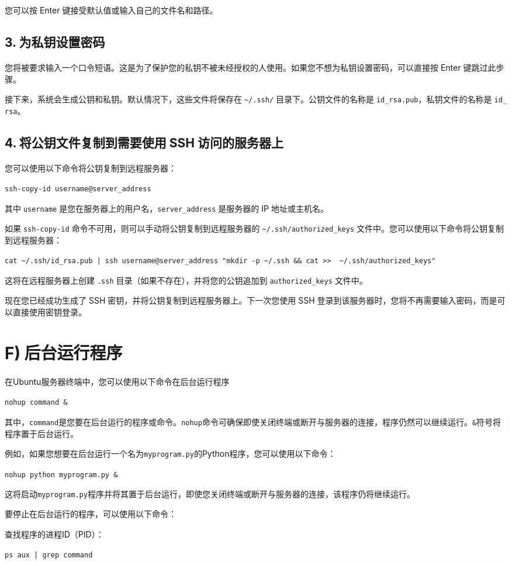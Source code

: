 您可以按 Enter 键接受默认值或输入自己的文件名和路径。



## 3. 为私钥设置密码

您将被要求输入一个口令短语。这是为了保护您的私钥不被未经授权的人使用。如果您不想为私钥设置密码，可以直接按 Enter 键跳过此步骤。

接下来，系统会生成公钥和私钥。默认情况下，这些文件将保存在 `~/.ssh/` 目录下。公钥文件的名称是 `id_rsa.pub`，私钥文件的名称是 `id_rsa`。



## 4. 将公钥文件复制到需要使用 SSH 访问的服务器上

您可以使用以下命令将公钥复制到远程服务器：

```shell
ssh-copy-id username@server_address
```

其中 `username` 是您在服务器上的用户名，`server_address` 是服务器的 IP 地址或主机名。

如果 `ssh-copy-id` 命令不可用，则可以手动将公钥复制到远程服务器的 `~/.ssh/authorized_keys` 文件中。您可以使用以下命令将公钥复制到远程服务器：

```shell
cat ~/.ssh/id_rsa.pub | ssh username@server_address "mkdir -p ~/.ssh && cat >>  ~/.ssh/authorized_keys"
```

这将在远程服务器上创建 `.ssh` 目录（如果不存在），并将您的公钥追加到 `authorized_keys` 文件中。

现在您已经成功生成了 SSH 密钥，并将公钥复制到远程服务器上。下一次您使用 SSH 登录到该服务器时，您将不再需要输入密码，而是可以直接使用密钥登录。





# F) 后台运行程序

在Ubuntu服务器终端中，您可以使用以下命令在后台运行程序

```shell
nohup command &
```

其中，`command`是您要在后台运行的程序或命令。`nohup`命令可确保即使关闭终端或断开与服务器的连接，程序仍然可以继续运行。`&`符号将程序置于后台运行。



例如，如果您想要在后台运行一个名为`myprogram.py`的Python程序，您可以使用以下命令：

```shell
nohup python myprogram.py &
```

这将启动`myprogram.py`程序并将其置于后台运行，即使您关闭终端或断开与服务器的连接，该程序仍将继续运行。



要停止在后台运行的程序，可以使用以下命令：

查找程序的进程ID（PID）：

```shell
ps aux | grep command
```
